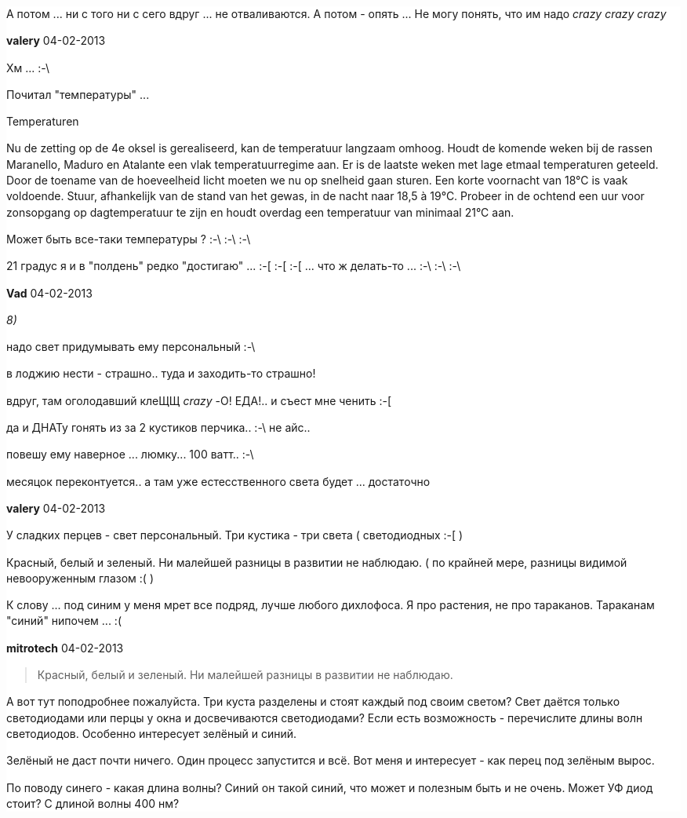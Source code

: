 А потом ... ни с того ни с сего вдруг ... не отваливаются. А потом - опять ... Не могу понять, что им надо *crazy* *crazy* *crazy*


**valery** 04-02-2013

Хм ... :-\

Почитал "температуры" ...

Temperaturen

Nu de zetting op de 4e oksel is gerealiseerd, kan de temperatuur langzaam omhoog. Houdt de komende weken bij de rassen Maranello, Maduro en Atalante een vlak temperatuurregime aan. Er is de laatste weken met lage etmaal temperaturen geteeld. Door de toename van de hoeveelheid licht moeten we nu op snelheid gaan sturen. Een korte voornacht van 18°C is vaak voldoende. Stuur, afhankelijk van de stand van het gewas, in de nacht naar 18,5 &#224; 19°C. Probeer in de ochtend een uur voor zonsopgang op dagtemperatuur te zijn en houdt overdag een temperatuur van minimaal 21°C aan.

Может быть все-таки температуры ? :-\ :-\ :-\

21 градус я и в "полдень" редко "достигаю" ... :-[ :-[ :-[ ... что ж делать-то ... :-\ :-\ :-\


**Vad** 04-02-2013

 *8)*

надо свет придумывать ему персональный :-\

в лоджию нести - страшно.. туда и заходить-то страшно!

вдруг, там оголодавший клеЩЩ *crazy* -О! ЕДА!.. и съест мне ченить :-[

да и ДНАТу гонять из за 2 кустиков перчика.. :-\ не айс..

повешу ему наверное ... люмку... 100 ватт.. :-\

месяцок переконтуется.. а там уже естесственного света будет ... достаточно


**valery** 04-02-2013

У сладких перцев - свет персональный. Три кустика - три света ( светодиодных :-[ )

Красный, белый и зеленый. Ни малейшей разницы в развитии не наблюдаю. ( по крайней мере, разницы видимой невооруженным глазом :( )

К слову ... под синим у меня мрет все подряд, лучше любого дихлофоса. Я про растения, не про тараканов. Тараканам "синий" нипочем ... :(


**mitrotech** 04-02-2013

> Красный, белый и зеленый. Ни малейшей разницы в развитии не наблюдаю.

А вот тут поподробнее пожалуйста. Три куста разделены и стоят каждый под своим светом? Свет даётся только светодиодами или перцы у окна и досвечиваются светодиодами? Если есть возможность - перечислите длины волн светодиодов. Особенно интересует зелёный и синий. 

Зелёный не даст почти ничего. Один процесс запустится и всё. Вот меня и интересует - как перец под зелёным вырос. 

По поводу синего - какая длина волны? Синий он такой синий, что может и полезным быть и не очень. Может УФ диод стоит? С длиной волны 400 нм?

